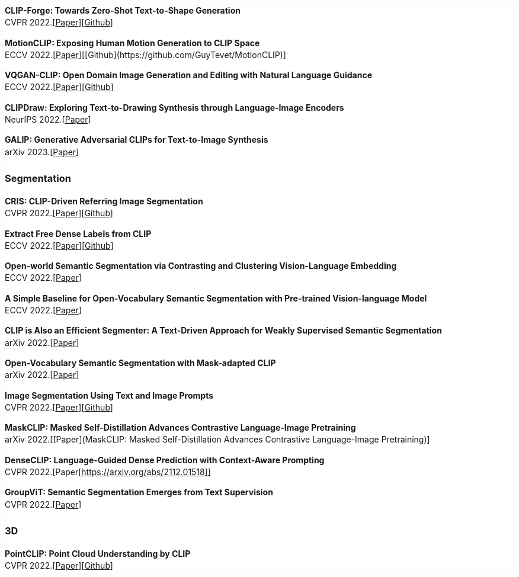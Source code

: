 **CLIP-Forge: Towards Zero-Shot Text-to-Shape Generation**\
CVPR 2022.[[Paper](https://arxiv.org/abs/2110.02624)][[Github](https://github.com/AutodeskAILab/Clip-Forge)]

**MotionCLIP: Exposing Human Motion Generation to CLIP Space**\
ECCV 2022.[[Paper](https://arxiv.org/abs/2203.08063#:~:text=MotionCLIP%20comprises%20a%20transformer%2Dbased,in%20a%20self%2Dsupervised%20manner.)][[Github](https://github.com/GuyTevet/MotionCLIP)]

**VQGAN-CLIP: Open Domain Image Generation and Editing with Natural Language Guidance**\
ECCV 2022.[[Paper](https://arxiv.org/abs/2204.08583)][[Github](https://github.com/EleutherAI/vqgan-clip)]

**CLIPDraw: Exploring Text-to-Drawing Synthesis through Language-Image Encoders**\
NeurIPS 2022.[[Paper](https://arxiv.org/abs/2106.14843)]

**GALIP: Generative Adversarial CLIPs for Text-to-Image Synthesis**\
arXiv 2023.[[Paper](https://arxiv.org/abs/2301.12959)]


### Segmentation
**CRIS: CLIP-Driven Referring Image Segmentation**\
CVPR 2022.[[Paper](https://arxiv.org/abs/2111.15174)][[Github](https://github.com/DerrickWang005/CRIS.pytorch)]

**Extract Free Dense Labels from CLIP**\
ECCV 2022.[[Paper](https://arxiv.org/abs/2112.01071)][[Github](https://github.com/chongzhou96/MaskCLIP)]

**Open-world Semantic Segmentation via Contrasting and Clustering Vision-Language Embedding**\
ECCV 2022.[[Paper](https://arxiv.org/abs/2207.08455)]

**A Simple Baseline for Open-Vocabulary Semantic Segmentation with Pre-trained Vision-language Model**\
ECCV 2022.[[Paper](https://arxiv.org/abs/2112.14757)]

**CLIP is Also an Efficient Segmenter: A Text-Driven Approach for Weakly Supervised Semantic Segmentation**\
arXiv 2022.[[Paper](https://arxiv.org/abs/2212.09506v2)]

**Open-Vocabulary Semantic Segmentation with Mask-adapted CLIP**\
arXiv 2022.[[Paper](https://arxiv.org/abs/2210.04150)]

**Image Segmentation Using Text and Image Prompts**\
CVPR 2022.[[Paper](https://arxiv.org/abs/2112.10003)][[Github](https://github.com/timojl/clipseg)]

**MaskCLIP: Masked Self-Distillation Advances Contrastive Language-Image Pretraining**\
arXiv 2022.[[Paper](MaskCLIP: Masked Self-Distillation Advances Contrastive Language-Image Pretraining)]

**DenseCLIP: Language-Guided Dense Prediction with Context-Aware Prompting**\
CVPR 2022.[Paper[https://arxiv.org/abs/2112.01518]]

**GroupViT: Semantic Segmentation Emerges from Text Supervision**\
CVPR 2022.[[Paper](https://arxiv.org/abs/2202.11094)]

### 3D
**PointCLIP: Point Cloud Understanding by CLIP**\
CVPR 2022.[[Paper](https://arxiv.org/abs/2112.02413)][[Github](https://github.com/ZrrSkywalker/PointCLIP)]
